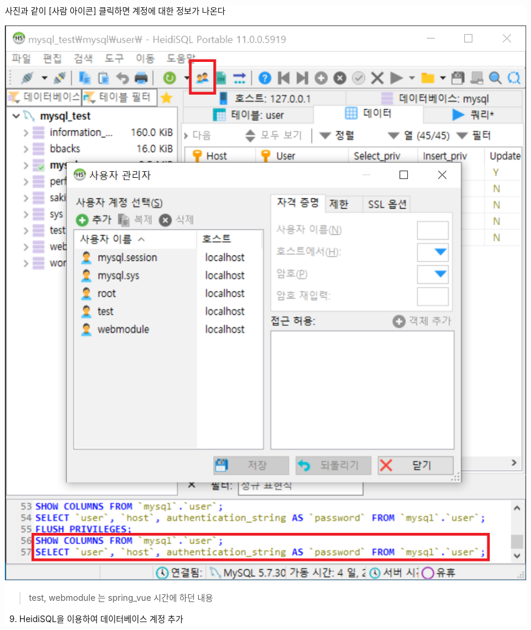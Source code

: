 사진과 같이 [사람 아이콘] 클릭하면 계정에 대한 정보가 나온다

![mysql-example](../../img/data_processing/200804/mysql-example201.png)  

> test, webmodule 는 spring_vue 시간에 하던 내용  

9. HeidiSQL을 이용하여 데이터베이스 계정 추가  
